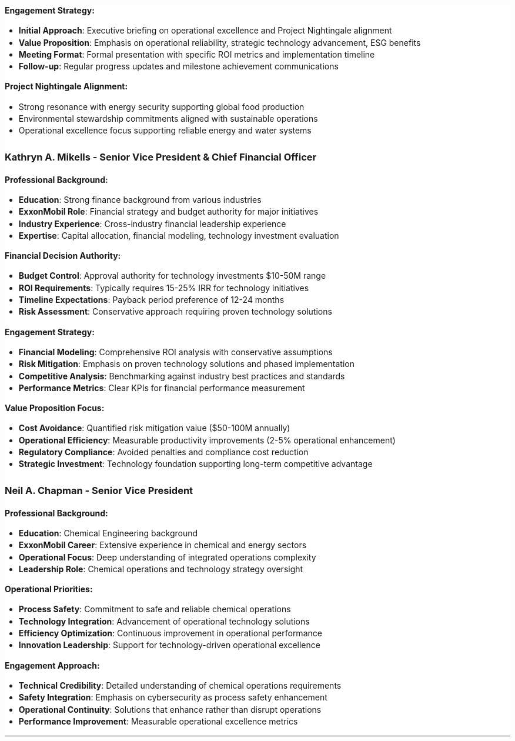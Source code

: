 **Engagement Strategy:**
- **Initial Approach**: Executive briefing on operational excellence and Project Nightingale alignment
- **Value Proposition**: Emphasis on operational reliability, strategic technology advancement, ESG benefits
- **Meeting Format**: Formal presentation with specific ROI metrics and implementation timeline
- **Follow-up**: Regular progress updates and milestone achievement communications

**Project Nightingale Alignment:**
- Strong resonance with energy security supporting global food production
- Environmental stewardship commitments aligned with sustainable operations
- Operational excellence focus supporting reliable energy and water systems

### Kathryn A. Mikells - Senior Vice President & Chief Financial Officer
**Professional Background:**
- **Education**: Strong finance background from various industries
- **ExxonMobil Role**: Financial strategy and budget authority for major initiatives
- **Industry Experience**: Cross-industry financial leadership experience
- **Expertise**: Capital allocation, financial modeling, technology investment evaluation

**Financial Decision Authority:**
- **Budget Control**: Approval authority for technology investments $10-50M range
- **ROI Requirements**: Typically requires 15-25% IRR for technology initiatives
- **Timeline Expectations**: Payback period preference of 12-24 months
- **Risk Assessment**: Conservative approach requiring proven technology solutions

**Engagement Strategy:**
- **Financial Modeling**: Comprehensive ROI analysis with conservative assumptions
- **Risk Mitigation**: Emphasis on proven technology solutions and phased implementation
- **Competitive Analysis**: Benchmarking against industry best practices and standards
- **Performance Metrics**: Clear KPIs for financial performance measurement

**Value Proposition Focus:**
- **Cost Avoidance**: Quantified risk mitigation value ($50-100M annually)
- **Operational Efficiency**: Measurable productivity improvements (2-5% operational enhancement)
- **Regulatory Compliance**: Avoided penalties and compliance cost reduction
- **Strategic Investment**: Technology foundation supporting long-term competitive advantage

### Neil A. Chapman - Senior Vice President
**Professional Background:**
- **Education**: Chemical Engineering background
- **ExxonMobil Career**: Extensive experience in chemical and energy sectors
- **Operational Focus**: Deep understanding of integrated operations complexity
- **Leadership Role**: Chemical operations and technology strategy oversight

**Operational Priorities:**
- **Process Safety**: Commitment to safe and reliable chemical operations
- **Technology Integration**: Advancement of operational technology solutions
- **Efficiency Optimization**: Continuous improvement in operational performance
- **Innovation Leadership**: Support for technology-driven operational excellence

**Engagement Approach:**
- **Technical Credibility**: Detailed understanding of chemical operations requirements
- **Safety Integration**: Emphasis on cybersecurity as process safety enhancement
- **Operational Continuity**: Solutions that enhance rather than disrupt operations
- **Performance Improvement**: Measurable operational excellence metrics

---